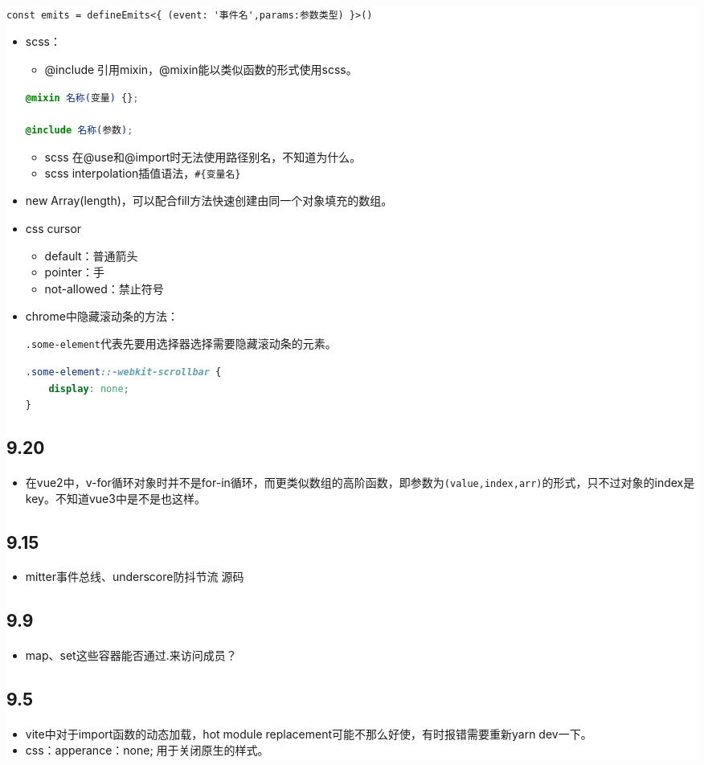   ```vue
  const emits = defineEmits<{ (event: '事件名',params:参数类型) }>()
  ```

  

* scss：

  *  @include 引用mixin，@mixin能以类似函数的形式使用scss。

  ```scss
  @mixin 名称(变量) {};
  
  @include 名称(参数);
  ```

  * scss 在@use和@import时无法使用路径别名，不知道为什么。
  * scss interpolation插值语法，`#{变量名}`

* new Array(length)，可以配合fill方法快速创建由同一个对象填充的数组。

* css cursor
  * default：普通箭头
  * pointer：手
  * not-allowed：禁止符号

* chrome中隐藏滚动条的方法：

  `.some-element`代表先要用选择器选择需要隐藏滚动条的元素。

  ```css
  .some-element::-webkit-scrollbar {
      display: none;
  }
  ```

  

## 9.20

* 在vue2中，v-for循环对象时并不是for-in循环，而更类似数组的高阶函数，即参数为`(value,index,arr)`的形式，只不过对象的index是key。不知道vue3中是不是也这样。



## 9.15

* mitter事件总线、underscore防抖节流 源码

## 9.9

* map、set这些容器能否通过.来访问成员？



## 9.5

* vite中对于import函数的动态加载，hot module replacement可能不那么好使，有时报错需要重新yarn dev一下。
* css：apperance：none; 用于关闭原生的样式。
